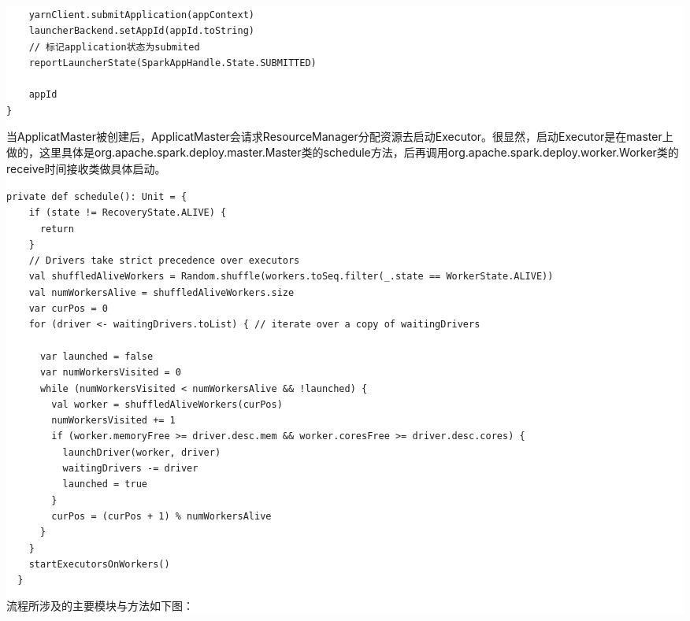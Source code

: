 ```
	yarnClient.submitApplication(appContext)
	launcherBackend.setAppId(appId.toString)
	// 标记application状态为submited
	reportLauncherState(SparkAppHandle.State.SUBMITTED)

	appId
}
```
当ApplicatMaster被创建后，ApplicatMaster会请求ResourceManager分配资源去启动Executor。很显然，启动Executor是在master上做的，这里具体是org.apache.spark.deploy.master.Master类的schedule方法，后再调用org.apache.spark.deploy.worker.Worker类的receive时间接收类做具体启动。
```
private def schedule(): Unit = {
    if (state != RecoveryState.ALIVE) {
      return
    }
    // Drivers take strict precedence over executors
    val shuffledAliveWorkers = Random.shuffle(workers.toSeq.filter(_.state == WorkerState.ALIVE))
    val numWorkersAlive = shuffledAliveWorkers.size
    var curPos = 0
    for (driver <- waitingDrivers.toList) { // iterate over a copy of waitingDrivers

      var launched = false
      var numWorkersVisited = 0
      while (numWorkersVisited < numWorkersAlive && !launched) {
        val worker = shuffledAliveWorkers(curPos)
        numWorkersVisited += 1
        if (worker.memoryFree >= driver.desc.mem && worker.coresFree >= driver.desc.cores) {
          launchDriver(worker, driver)
          waitingDrivers -= driver
          launched = true
        }
        curPos = (curPos + 1) % numWorkersAlive
      }
    }
    startExecutorsOnWorkers()
  }
```
流程所涉及的主要模块与方法如下图：  
